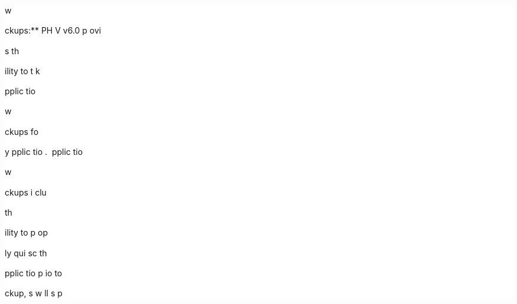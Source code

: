 w


 

ckups:** PH
V
 v6.0 p
ovi

s th
 

ility to t
k
 
pplic
tio
 
w


 

ckups fo
 

y 
pplic
tio
.  
pplic
tio
 
w


 

ckups i
clu

 th
 

ility to p
op

ly qui
sc
 th
 
pplic
tio
 p
io
 to 

ckup, 
s w
ll 
s p
